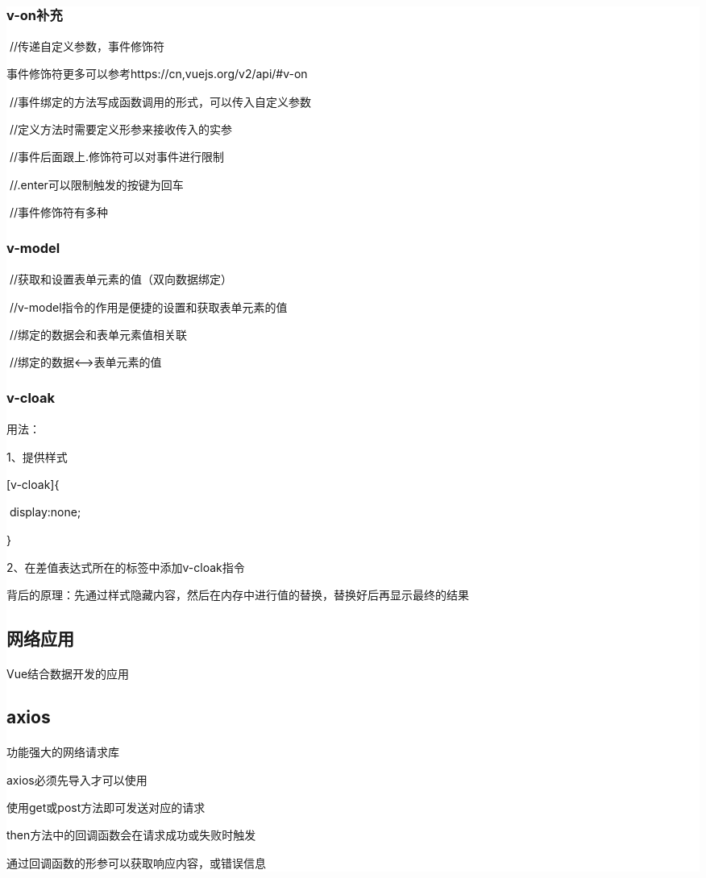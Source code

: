 ### v-on补充

​							//传递自定义参数，事件修饰符

事件修饰符更多可以参考https://cn,vuejs.org/v2/api/#v-on

​							//事件绑定的方法写成函数调用的形式，可以传入自定义参数

​							//定义方法时需要定义形参来接收传入的实参

​							//事件后面跟上.修饰符可以对事件进行限制

​							//.enter可以限制触发的按键为回车

​							//事件修饰符有多种

### v-model

​							//获取和设置表单元素的值（双向数据绑定）

​							//v-model指令的作用是便捷的设置和获取表单元素的值

​							//绑定的数据会和表单元素值相关联

​							//绑定的数据<-->表单元素的值

### v-cloak

用法：

1、提供样式

[v-cloak]{

​	display:none;

}

2、在差值表达式所在的标签中添加v-cloak指令

背后的原理：先通过样式隐藏内容，然后在内存中进行值的替换，替换好后再显示最终的结果

## 网络应用

Vue结合数据开发的应用

## axios

功能强大的网络请求库

<script src="https://unpkg.com/axios/dist/axios.min.js">
</script>

axios必须先导入才可以使用

使用get或post方法即可发送对应的请求

then方法中的回调函数会在请求成功或失败时触发

通过回调函数的形参可以获取响应内容，或错误信息
